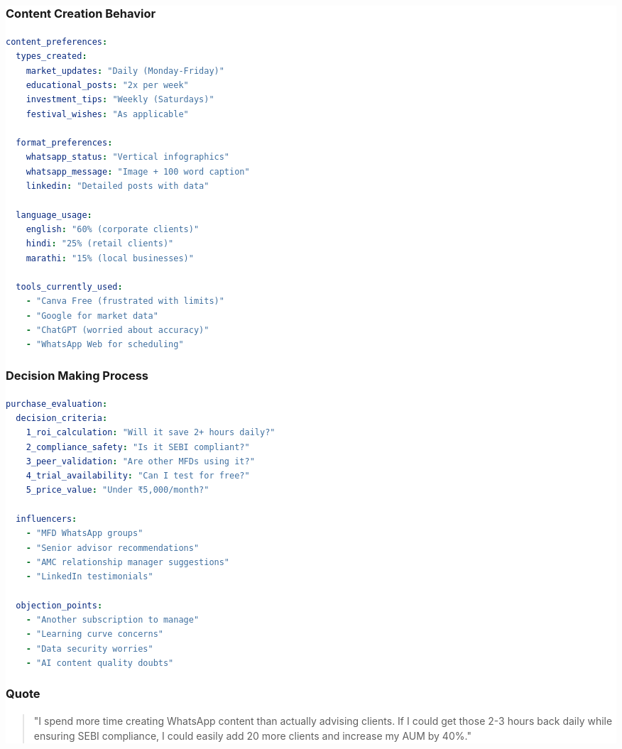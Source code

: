 ### Content Creation Behavior
```yaml
content_preferences:
  types_created:
    market_updates: "Daily (Monday-Friday)"
    educational_posts: "2x per week"
    investment_tips: "Weekly (Saturdays)"
    festival_wishes: "As applicable"
    
  format_preferences:
    whatsapp_status: "Vertical infographics"
    whatsapp_message: "Image + 100 word caption"
    linkedin: "Detailed posts with data"
    
  language_usage:
    english: "60% (corporate clients)"
    hindi: "25% (retail clients)"
    marathi: "15% (local businesses)"
    
  tools_currently_used:
    - "Canva Free (frustrated with limits)"
    - "Google for market data"
    - "ChatGPT (worried about accuracy)"
    - "WhatsApp Web for scheduling"
```

### Decision Making Process
```yaml
purchase_evaluation:
  decision_criteria:
    1_roi_calculation: "Will it save 2+ hours daily?"
    2_compliance_safety: "Is it SEBI compliant?"
    3_peer_validation: "Are other MFDs using it?"
    4_trial_availability: "Can I test for free?"
    5_price_value: "Under ₹5,000/month?"
    
  influencers:
    - "MFD WhatsApp groups"
    - "Senior advisor recommendations"
    - "AMC relationship manager suggestions"
    - "LinkedIn testimonials"
    
  objection_points:
    - "Another subscription to manage"
    - "Learning curve concerns"
    - "Data security worries"
    - "AI content quality doubts"
```

### Quote
> "I spend more time creating WhatsApp content than actually advising clients. If I could get those 2-3 hours back daily while ensuring SEBI compliance, I could easily add 20 more clients and increase my AUM by 40%."
